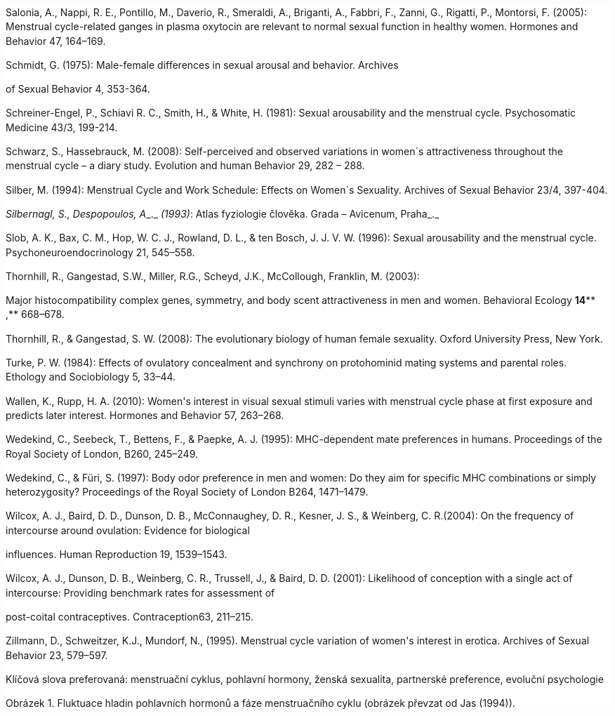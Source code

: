 Salonia, A., Nappi, R. E., Pontillo, M., Daverio, R., Smeraldi, A., Briganti, A., Fabbri, F., Zanni, G., Rigatti, P., Montorsi, F. (2005): Menstrual cycle-related ganges in plasma oxytocin are relevant to normal sexual function in healthy women. Hormones and Behavior 47, 164–169.

Schmidt, G. (1975): Male-female differences in sexual arousal and behavior. Archives

of Sexual Behavior 4, 353-364.

Schreiner-Engel, P., Schiavi R. C., Smith, H., &amp; White, H. (1981): Sexual arousability and the menstrual cycle. Psychosomatic Medicine 43/3, 199-214.

Schwarz, S., Hassebrauck, M. (2008): Self-perceived and observed variations in women´s attractiveness throughout the menstrual cycle – a diary study. Evolution and human Behavior 29, 282 – 288.

Silber, M. (1994): Menstrual Cycle and Work Schedule: Effects on Women´s Sexuality. Archives of Sexual Behavior 23/4, 397-404.

_Silbernagl, S., Despopoulos, A__._ _(1993)_: Atlas fyziologie člověka. Grada – Avicenum, Praha_._

Slob, A. K., Bax, C. M., Hop, W. C. J., Rowland, D. L., &amp; ten Bosch, J. J. V. W. (1996): Sexual arousability and the menstrual cycle. Psychoneuroendocrinology 21, 545–558.

Thornhill, R., Gangestad, S.W., Miller, R.G., Scheyd, J.K., McCollough, Franklin, M. (2003):

Major histocompatibility complex genes, symmetry, and body scent attractiveness in men and women. Behavioral Ecology **14**** ,** 668–678.

Thornhill, R., &amp; Gangestad, S. W. (2008): The evolutionary biology of human female sexuality. Oxford University Press, New York.

Turke, P. W. (1984): Effects of ovulatory concealment and synchrony on protohominid mating systems and parental roles. Ethology and Sociobiology 5, 33–44.

Wallen, K., Rupp, H. A. (2010): Women&#39;s interest in visual sexual stimuli varies with menstrual cycle phase at first exposure and predicts later interest. Hormones and Behavior 57, 263–268.

Wedekind, C., Seebeck, T., Bettens, F., &amp; Paepke, A. J. (1995): MHC-dependent mate preferences in humans. Proceedings of the Royal Society of London, B260, 245–249.

Wedekind, C., &amp; Füri, S. (1997): Body odor preference in men and women: Do they aim for specific MHC combinations or simply heterozygosity? Proceedings of the Royal Society of London B264, 1471–1479.

Wilcox, A. J., Baird, D. D., Dunson, D. B., McConnaughey, D. R., Kesner, J. S., &amp; Weinberg, C. R.(2004): On the frequency of intercourse around ovulation: Evidence for biological

influences. Human Reproduction 19, 1539–1543.

Wilcox, A. J., Dunson, D. B., Weinberg, C. R., Trussell, J., &amp; Baird, D. D. (2001): Likelihood of conception with a single act of intercourse: Providing benchmark rates for assessment of

post-coital contraceptives. Contraception63, 211–215.

Zillmann, D., Schweitzer, K.J., Mundorf, N., (1995). Menstrual cycle variation of women&#39;s interest in erotica. Archives of Sexual Behavior 23, 579–597.

Klíčová slova preferovaná: menstruační cyklus, pohlavní hormony, ženská sexualita, partnerské preference, evoluční psychologie

Obrázek 1. Fluktuace hladin pohlavních hormonů a fáze menstruačního cyklu (obrázek převzat od Jas (1994)).
